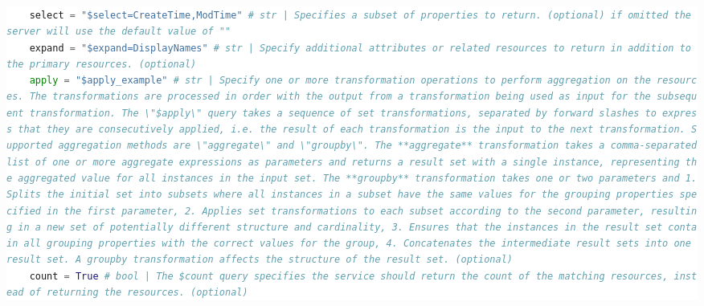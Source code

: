 ```python
    select = "$select=CreateTime,ModTime" # str | Specifies a subset of properties to return. (optional) if omitted the server will use the default value of ""
    expand = "$expand=DisplayNames" # str | Specify additional attributes or related resources to return in addition to the primary resources. (optional)
    apply = "$apply_example" # str | Specify one or more transformation operations to perform aggregation on the resources. The transformations are processed in order with the output from a transformation being used as input for the subsequent transformation. The \"$apply\" query takes a sequence of set transformations, separated by forward slashes to express that they are consecutively applied, i.e. the result of each transformation is the input to the next transformation. Supported aggregation methods are \"aggregate\" and \"groupby\". The **aggregate** transformation takes a comma-separated list of one or more aggregate expressions as parameters and returns a result set with a single instance, representing the aggregated value for all instances in the input set. The **groupby** transformation takes one or two parameters and 1. Splits the initial set into subsets where all instances in a subset have the same values for the grouping properties specified in the first parameter, 2. Applies set transformations to each subset according to the second parameter, resulting in a new set of potentially different structure and cardinality, 3. Ensures that the instances in the result set contain all grouping properties with the correct values for the group, 4. Concatenates the intermediate result sets into one result set. A groupby transformation affects the structure of the result set. (optional)
    count = True # bool | The $count query specifies the service should return the count of the matching resources, instead of returning the resources. (optional)
